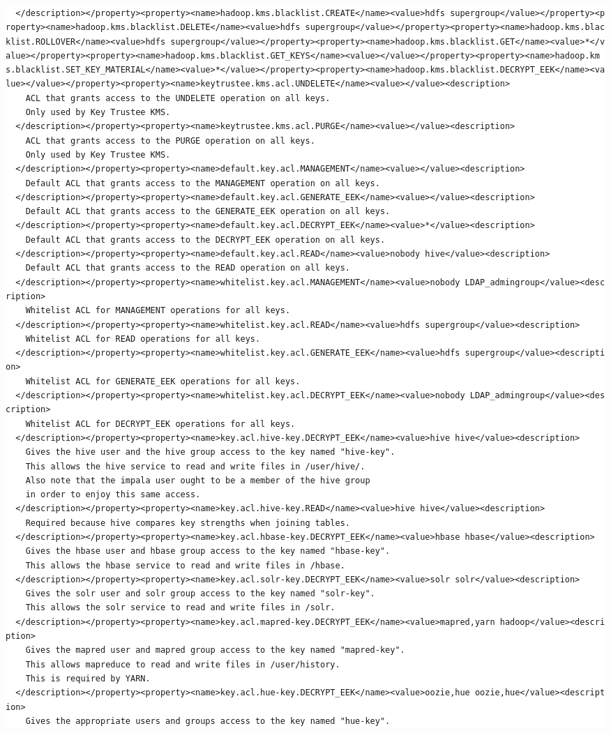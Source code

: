 ```
  </description></property><property><name>hadoop.kms.blacklist.CREATE</name><value>hdfs supergroup</value></property><property><name>hadoop.kms.blacklist.DELETE</name><value>hdfs supergroup</value></property><property><name>hadoop.kms.blacklist.ROLLOVER</name><value>hdfs supergroup</value></property><property><name>hadoop.kms.blacklist.GET</name><value>*</value></property><property><name>hadoop.kms.blacklist.GET_KEYS</name><value></value></property><property><name>hadoop.kms.blacklist.SET_KEY_MATERIAL</name><value>*</value></property><property><name>hadoop.kms.blacklist.DECRYPT_EEK</name><value></value></property><property><name>keytrustee.kms.acl.UNDELETE</name><value></value><description>
    ACL that grants access to the UNDELETE operation on all keys.
    Only used by Key Trustee KMS.
  </description></property><property><name>keytrustee.kms.acl.PURGE</name><value></value><description>
    ACL that grants access to the PURGE operation on all keys.
    Only used by Key Trustee KMS.
  </description></property><property><name>default.key.acl.MANAGEMENT</name><value></value><description>
    Default ACL that grants access to the MANAGEMENT operation on all keys.
  </description></property><property><name>default.key.acl.GENERATE_EEK</name><value></value><description>
    Default ACL that grants access to the GENERATE_EEK operation on all keys.
  </description></property><property><name>default.key.acl.DECRYPT_EEK</name><value>*</value><description>
    Default ACL that grants access to the DECRYPT_EEK operation on all keys.
  </description></property><property><name>default.key.acl.READ</name><value>nobody hive</value><description>
    Default ACL that grants access to the READ operation on all keys.
  </description></property><property><name>whitelist.key.acl.MANAGEMENT</name><value>nobody LDAP_admingroup</value><description>
    Whitelist ACL for MANAGEMENT operations for all keys.
  </description></property><property><name>whitelist.key.acl.READ</name><value>hdfs supergroup</value><description>
    Whitelist ACL for READ operations for all keys.
  </description></property><property><name>whitelist.key.acl.GENERATE_EEK</name><value>hdfs supergroup</value><description>
    Whitelist ACL for GENERATE_EEK operations for all keys.
  </description></property><property><name>whitelist.key.acl.DECRYPT_EEK</name><value>nobody LDAP_admingroup</value><description>
    Whitelist ACL for DECRYPT_EEK operations for all keys.
  </description></property><property><name>key.acl.hive-key.DECRYPT_EEK</name><value>hive hive</value><description>
    Gives the hive user and the hive group access to the key named "hive-key".
    This allows the hive service to read and write files in /user/hive/.
    Also note that the impala user ought to be a member of the hive group
    in order to enjoy this same access.
  </description></property><property><name>key.acl.hive-key.READ</name><value>hive hive</value><description>
    Required because hive compares key strengths when joining tables.
  </description></property><property><name>key.acl.hbase-key.DECRYPT_EEK</name><value>hbase hbase</value><description>
    Gives the hbase user and hbase group access to the key named "hbase-key".
    This allows the hbase service to read and write files in /hbase.
  </description></property><property><name>key.acl.solr-key.DECRYPT_EEK</name><value>solr solr</value><description>
    Gives the solr user and solr group access to the key named "solr-key".
    This allows the solr service to read and write files in /solr.
  </description></property><property><name>key.acl.mapred-key.DECRYPT_EEK</name><value>mapred,yarn hadoop</value><description>
    Gives the mapred user and mapred group access to the key named "mapred-key".
    This allows mapreduce to read and write files in /user/history.
    This is required by YARN.
  </description></property><property><name>key.acl.hue-key.DECRYPT_EEK</name><value>oozie,hue oozie,hue</value><description>
    Gives the appropriate users and groups access to the key named "hue-key".
```